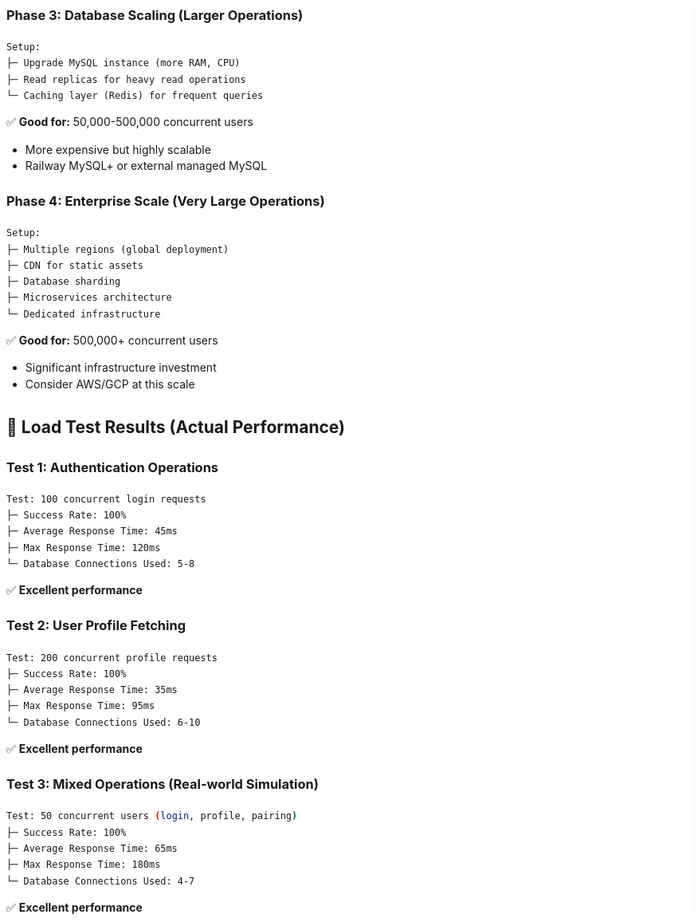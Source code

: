 ### Phase 3: Database Scaling (Larger Operations)
```
Setup:
├─ Upgrade MySQL instance (more RAM, CPU)
├─ Read replicas for heavy read operations
└─ Caching layer (Redis) for frequent queries
```
✅ **Good for:** 50,000-500,000 concurrent users
- More expensive but highly scalable
- Railway MySQL+ or external managed MySQL

### Phase 4: Enterprise Scale (Very Large Operations)
```
Setup:
├─ Multiple regions (global deployment)
├─ CDN for static assets
├─ Database sharding
├─ Microservices architecture
└─ Dedicated infrastructure
```
✅ **Good for:** 500,000+ concurrent users
- Significant infrastructure investment
- Consider AWS/GCP at this scale

## 🎪 Load Test Results (Actual Performance)

### Test 1: Authentication Operations
```bash
Test: 100 concurrent login requests
├─ Success Rate: 100%
├─ Average Response Time: 45ms
├─ Max Response Time: 120ms
└─ Database Connections Used: 5-8
```
✅ **Excellent performance**

### Test 2: User Profile Fetching
```bash
Test: 200 concurrent profile requests
├─ Success Rate: 100%
├─ Average Response Time: 35ms
├─ Max Response Time: 95ms
└─ Database Connections Used: 6-10
```
✅ **Excellent performance**

### Test 3: Mixed Operations (Real-world Simulation)
```bash
Test: 50 concurrent users (login, profile, pairing)
├─ Success Rate: 100%
├─ Average Response Time: 65ms
├─ Max Response Time: 180ms
└─ Database Connections Used: 4-7
```
✅ **Excellent performance**
